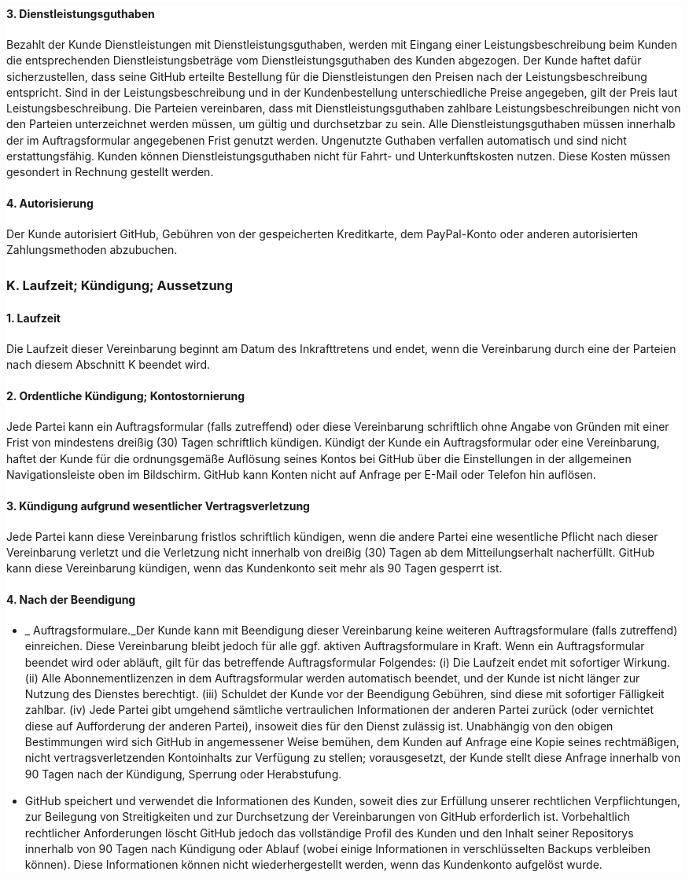 #### 3. Dienstleistungsguthaben
Bezahlt der Kunde Dienstleistungen mit Dienstleistungsguthaben, werden mit Eingang einer Leistungsbeschreibung beim Kunden die entsprechenden Dienstleistungsbeträge vom Dienstleistungsguthaben des Kunden abgezogen. Der Kunde haftet dafür sicherzustellen,  dass seine GitHub erteilte Bestellung für die Dienstleistungen den Preisen nach der Leistungsbeschreibung entspricht. Sind in der Leistungsbeschreibung und in der Kundenbestellung unterschiedliche Preise angegeben, gilt der Preis laut Leistungsbeschreibung. Die Parteien vereinbaren, dass mit Dienstleistungsguthaben zahlbare Leistungsbeschreibungen nicht von den Parteien unterzeichnet werden müssen, um gültig und durchsetzbar zu sein. Alle Dienstleistungsguthaben müssen innerhalb der im Auftragsformular angegebenen Frist genutzt werden. Ungenutzte Guthaben verfallen automatisch und sind nicht erstattungsfähig. Kunden können Dienstleistungsguthaben nicht für Fahrt- und Unterkunftskosten nutzen. Diese Kosten müssen gesondert in Rechnung gestellt werden.

#### 4. Autorisierung
Der Kunde autorisiert GitHub, Gebühren von der gespeicherten Kreditkarte, dem PayPal-Konto oder anderen autorisierten Zahlungsmethoden abzubuchen.

### K. Laufzeit; Kündigung; Aussetzung

#### 1. Laufzeit
Die Laufzeit dieser Vereinbarung beginnt am Datum des Inkrafttretens und endet, wenn die Vereinbarung durch eine der Parteien nach diesem Abschnitt K beendet wird.

#### 2. Ordentliche Kündigung; Kontostornierung
Jede Partei kann ein Auftragsformular (falls zutreffend) oder diese Vereinbarung schriftlich ohne Angabe von Gründen mit einer Frist von mindestens dreißig (30) Tagen schriftlich kündigen. Kündigt der Kunde ein Auftragsformular oder eine Vereinbarung, haftet der Kunde für die ordnungsgemäße Auflösung seines Kontos bei GitHub über die Einstellungen in der allgemeinen Navigationsleiste oben im Bildschirm. GitHub kann Konten nicht auf Anfrage per E-Mail oder Telefon hin auflösen.

#### 3. Kündigung aufgrund wesentlicher Vertragsverletzung
Jede Partei kann diese Vereinbarung fristlos schriftlich kündigen, wenn die andere Partei eine wesentliche Pflicht nach dieser Vereinbarung verletzt und die Verletzung nicht innerhalb von dreißig (30) Tagen ab dem Mitteilungserhalt nacherfüllt.  GitHub kann diese Vereinbarung kündigen, wenn das Kundenkonto seit mehr als 90 Tagen gesperrt ist.

#### 4. Nach der Beendigung
- _ Auftragsformulare._Der Kunde kann mit Beendigung dieser Vereinbarung keine weiteren Auftragsformulare (falls zutreffend) einreichen. Diese Vereinbarung bleibt jedoch für alle ggf. aktiven Auftragsformulare in Kraft.  Wenn ein Auftragsformular beendet wird oder abläuft, gilt für das betreffende Auftragsformular Folgendes: (i) Die Laufzeit endet mit sofortiger Wirkung. (ii) Alle Abonnementlizenzen in dem Auftragsformular werden automatisch beendet, und der Kunde ist nicht länger zur Nutzung des Dienstes berechtigt. (iii) Schuldet der Kunde vor der Beendigung Gebühren, sind diese mit sofortiger Fälligkeit zahlbar. (iv) Jede Partei gibt umgehend sämtliche vertraulichen Informationen der anderen Partei zurück (oder vernichtet diese auf Aufforderung der anderen Partei), insoweit dies für den Dienst zulässig ist. Unabhängig von den obigen Bestimmungen wird sich GitHub in angemessener Weise bemühen, dem Kunden auf Anfrage eine Kopie seines rechtmäßigen, nicht vertragsverletzenden Kontoinhalts zur Verfügung zu stellen; vorausgesetzt, der Kunde stellt diese Anfrage innerhalb von 90 Tagen nach der Kündigung, Sperrung oder Herabstufung.

- GitHub speichert und verwendet die Informationen des Kunden, soweit dies zur Erfüllung unserer rechtlichen Verpflichtungen, zur Beilegung von Streitigkeiten und zur Durchsetzung der Vereinbarungen von GitHub erforderlich ist. Vorbehaltlich rechtlicher Anforderungen löscht GitHub jedoch das vollständige Profil des Kunden und den Inhalt seiner Repositorys innerhalb von 90 Tagen nach Kündigung oder Ablauf (wobei einige Informationen in verschlüsselten Backups verbleiben können). Diese Informationen können nicht wiederhergestellt werden, wenn das Kundenkonto aufgelöst wurde.
